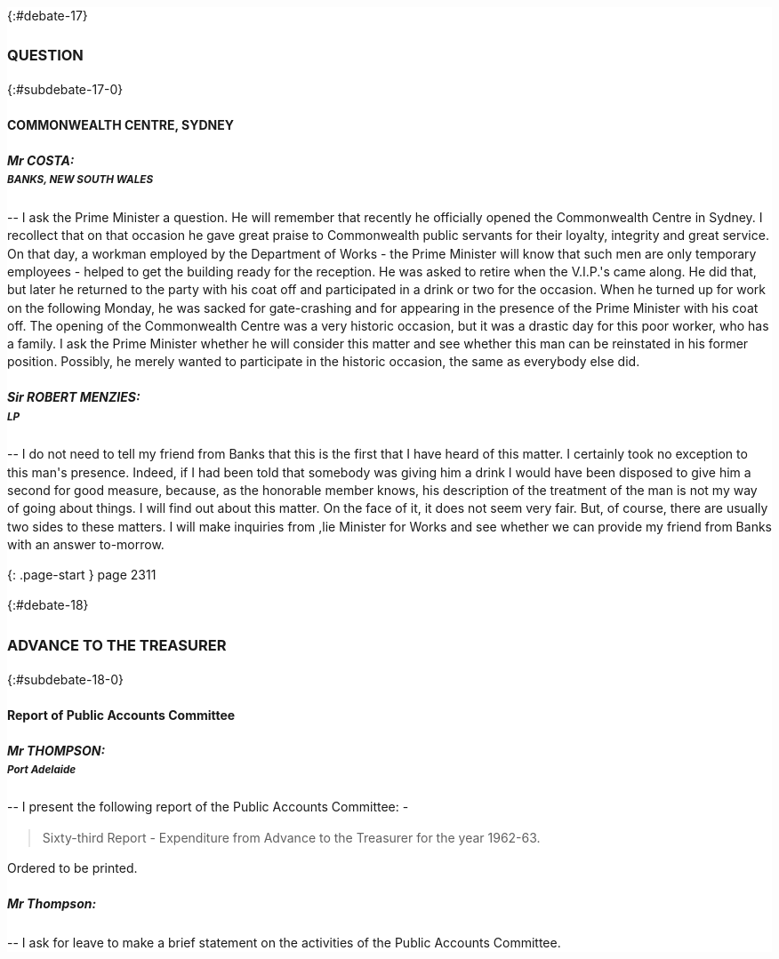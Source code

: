 {:#debate-17}
### QUESTION

{:#subdebate-17-0}
#### COMMONWEALTH CENTRE, SYDNEY

##### Mr COSTA:<br><small class="text-muted">BANKS, NEW SOUTH WALES</small>

-- I ask the Prime Minister a question. He will remember that recently he officially opened the Commonwealth Centre in Sydney. I recollect that on that occasion he gave great praise to Commonwealth public servants for their loyalty, integrity and great service. On that day, a workman employed by the Department of Works - the Prime Minister will know that such men are only temporary employees - helped to get the building ready for the reception. He was asked to retire when the V.I.P.'s came along. He did that, but later he returned to the party with his coat off and participated in a drink or two for the occasion. When he turned up for work on the following Monday, he was sacked for gate-crashing and for appearing in the presence of the Prime Minister with his coat off. The opening of the Commonwealth Centre was a very historic occasion, but it was a drastic day for this poor worker, who has a family. I ask the Prime Minister whether he will consider this matter and see whether this man can be reinstated in his former position. Possibly, he merely wanted to participate in the historic occasion, the same as everybody else did. 

##### Sir ROBERT MENZIES:<br><small class="text-muted">LP</small>

-- I do not need to tell my friend from Banks that this is the first that I have heard of this matter. I certainly took no exception to this man's presence. Indeed, if I had been told that somebody was giving him a drink I would have been disposed to give him a second for good measure, because, as the honorable member knows, his description of the treatment of the man is not my way of going about things. I will find out about this matter. On the face of it, it does not seem very fair. But, of course, there are usually two sides to these matters. I will make inquiries from ,lie Minister for Works and see whether we can provide my friend from Banks with an answer to-morrow. 

{: .page-start }
page 2311

{:#debate-18}
### ADVANCE TO THE TREASURER

{:#subdebate-18-0}
#### Report of Public Accounts Committee

##### Mr THOMPSON:<br><small class="text-muted">Port Adelaide</small>

-- I present the following report of the Public Accounts Committee: - 

  >Sixty-third Report - Expenditure from Advance to the Treasurer for the year 1962-63. 

Ordered to be printed. 

##### Mr Thompson:

-- I ask for leave to make  a  brief statement on the activities of the Public Accounts Committee. 
